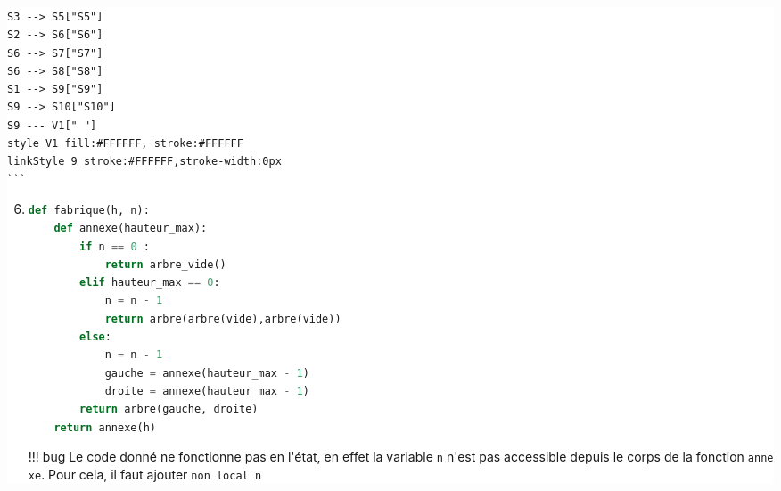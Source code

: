     S3 --> S5["S5"]
    S2 --> S6["S6"]
    S6 --> S7["S7"]
    S6 --> S8["S8"]
    S1 --> S9["S9"]
    S9 --> S10["S10"]
    S9 --- V1[" "]
    style V1 fill:#FFFFFF, stroke:#FFFFFF
    linkStyle 9 stroke:#FFFFFF,stroke-width:0px
    ```
6.  
    ```python linenums="1" hl_lines="7 11"
    def fabrique(h, n):
        def annexe(hauteur_max):
            if n == 0 :
                return arbre_vide()
            elif hauteur_max == 0:
                n = n - 1
                return arbre(arbre(vide),arbre(vide))
            else:
                n = n - 1
                gauche = annexe(hauteur_max - 1)
                droite = annexe(hauteur_max - 1)
            return arbre(gauche, droite)
        return annexe(h)
    ```

    !!! bug
        Le code donné ne fonctionne pas en l'état, en effet la variable `n` n'est pas accessible depuis le corps de la fonction `annexe`. Pour cela, il faut ajouter `non local n`